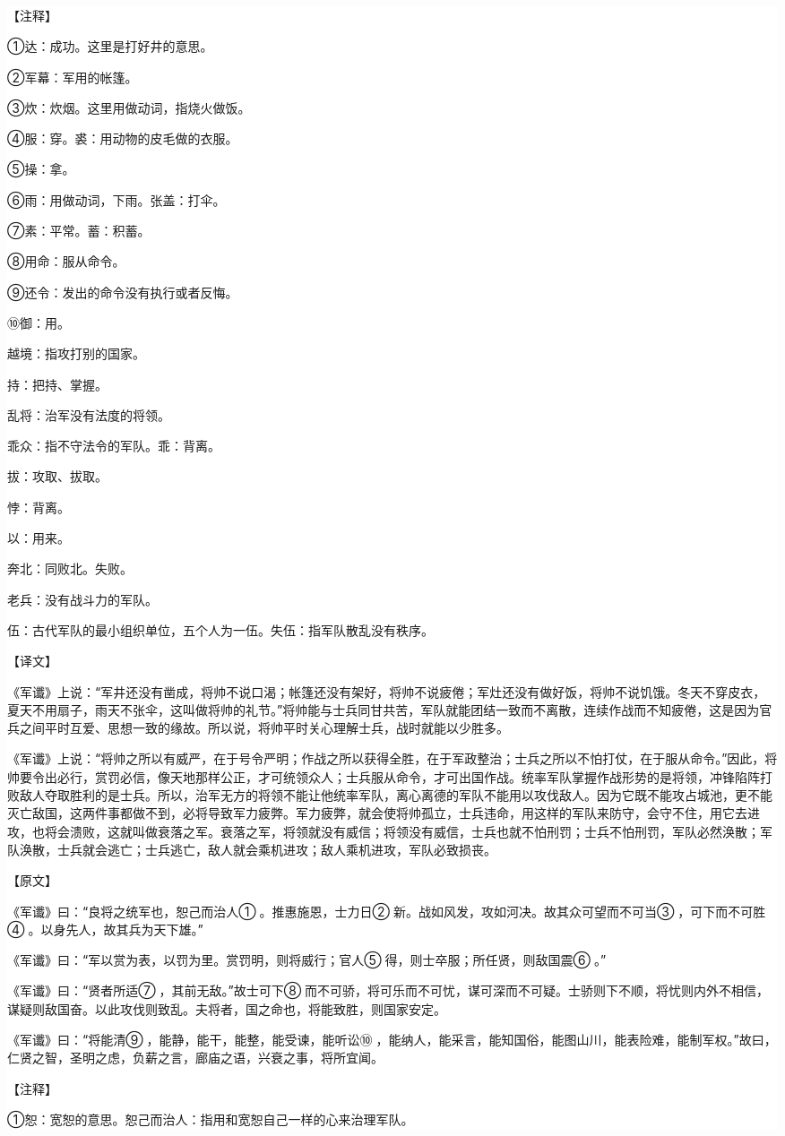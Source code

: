 【注释】

①达：成功。这里是打好井的意思。

②军幕：军用的帐篷。

③炊：炊烟。这里用做动词，指烧火做饭。

④服：穿。裘：用动物的皮毛做的衣服。

⑤操：拿。

⑥雨：用做动词，下雨。张盖：打伞。

⑦素：平常。蓄：积蓄。

⑧用命：服从命令。

⑨还令：发出的命令没有执行或者反悔。

⑩御：用。

越境：指攻打别的国家。

持：把持、掌握。

乱将：治军没有法度的将领。

乖众：指不守法令的军队。乖：背离。

拔：攻取、拔取。

悖：背离。

以：用来。

奔北：同败北。失败。

老兵：没有战斗力的军队。

伍：古代军队的最小组织单位，五个人为一伍。失伍：指军队散乱没有秩序。

【译文】

《军谶》上说：“军井还没有凿成，将帅不说口渴；帐篷还没有架好，将帅不说疲倦；军灶还没有做好饭，将帅不说饥饿。冬天不穿皮衣，夏天不用扇子，雨天不张伞，这叫做将帅的礼节。”将帅能与士兵同甘共苦，军队就能团结一致而不离散，连续作战而不知疲倦，这是因为官兵之间平时互爱、思想一致的缘故。所以说，将帅平时关心理解士兵，战时就能以少胜多。

《军谶》上说：“将帅之所以有威严，在于号令严明；作战之所以获得全胜，在于军政整治；士兵之所以不怕打仗，在于服从命令。”因此，将帅要令出必行，赏罚必信，像天地那样公正，才可统领众人；士兵服从命令，才可出国作战。统率军队掌握作战形势的是将领，冲锋陷阵打败敌人夺取胜利的是士兵。所以，治军无方的将领不能让他统率军队，离心离德的军队不能用以攻伐敌人。因为它既不能攻占城池，更不能灭亡敌国，这两件事都做不到，必将导致军力疲弊。军力疲弊，就会使将帅孤立，士兵违命，用这样的军队来防守，会守不住，用它去进攻，也将会溃败，这就叫做衰落之军。衰落之军，将领就没有威信；将领没有威信，士兵也就不怕刑罚；士兵不怕刑罚，军队必然涣散；军队涣散，士兵就会逃亡；士兵逃亡，敌人就会乘机进攻；敌人乘机进攻，军队必致损丧。

【原文】

《军谶》曰：“良将之统军也，恕己而治人① 。推惠施恩，士力日② 新。战如风发，攻如河决。故其众可望而不可当③ ，可下而不可胜④ 。以身先人，故其兵为天下雄。”

《军谶》曰：“军以赏为表，以罚为里。赏罚明，则将威行；官人⑤ 得，则士卒服；所任贤，则敌国震⑥ 。”

《军谶》曰：“贤者所适⑦ ，其前无敌。”故士可下⑧ 而不可骄，将可乐而不可忧，谋可深而不可疑。士骄则下不顺，将忧则内外不相信，谋疑则敌国奋。以此攻伐则致乱。夫将者，国之命也，将能致胜，则国家安定。

《军谶》曰：“将能清⑨ ，能静，能干，能整，能受谏，能听讼⑩ ，能纳人，能采言，能知国俗，能图山川，能表险难，能制军权。”故曰，仁贤之智，圣明之虑，负薪之言，廊庙之语，兴衰之事，将所宜闻。

【注释】

①恕：宽恕的意思。恕己而治人：指用和宽恕自己一样的心来治理军队。
